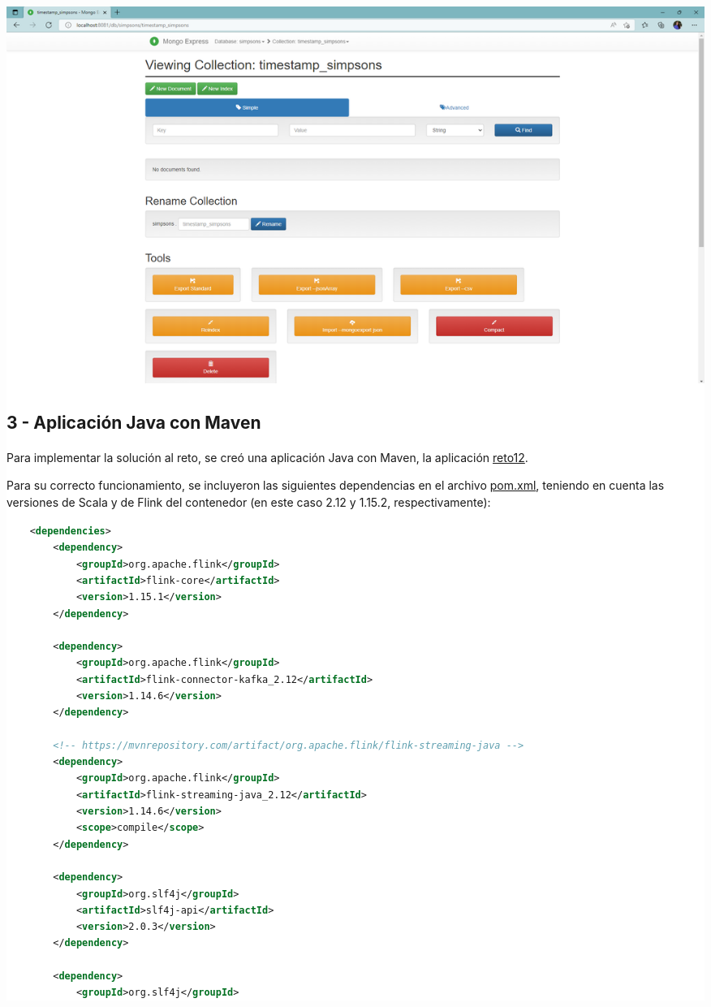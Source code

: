 ![Captura colección 'timestamp_simpsons'](reto12_2.png)

## 3 - Aplicación Java con Maven

Para implementar la solución al reto, se creó una aplicación Java con Maven, la aplicación [reto12](./reto12).

Para su correcto funcionamiento, se incluyeron las siguientes dependencias en el archivo [pom.xml](./reto12/pom.xml), teniendo en cuenta las versiones de Scala y de Flink del contenedor (en este caso 2.12 y 1.15.2, respectivamente):

```xml
    <dependencies>
        <dependency>
            <groupId>org.apache.flink</groupId>
            <artifactId>flink-core</artifactId>
            <version>1.15.1</version>
        </dependency>

        <dependency>
            <groupId>org.apache.flink</groupId>
            <artifactId>flink-connector-kafka_2.12</artifactId>
            <version>1.14.6</version>
        </dependency>

        <!-- https://mvnrepository.com/artifact/org.apache.flink/flink-streaming-java -->
        <dependency>
            <groupId>org.apache.flink</groupId>
            <artifactId>flink-streaming-java_2.12</artifactId>
            <version>1.14.6</version>
            <scope>compile</scope>
        </dependency>

        <dependency>
            <groupId>org.slf4j</groupId>
            <artifactId>slf4j-api</artifactId>
            <version>2.0.3</version>
        </dependency>

        <dependency>
            <groupId>org.slf4j</groupId>
```